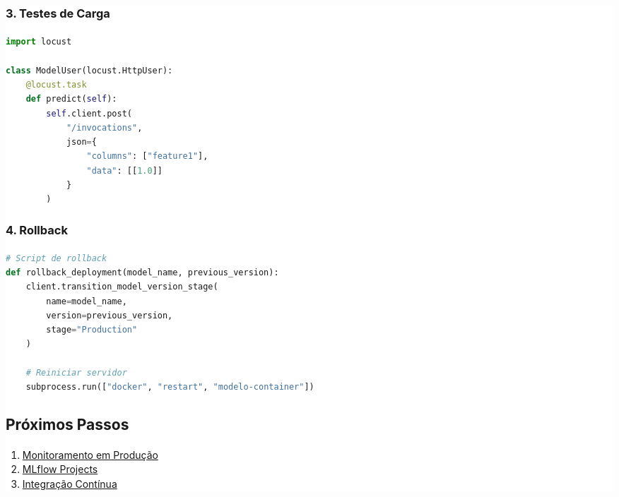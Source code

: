 ### 3. Testes de Carga
```python
import locust

class ModelUser(locust.HttpUser):
    @locust.task
    def predict(self):
        self.client.post(
            "/invocations",
            json={
                "columns": ["feature1"],
                "data": [[1.0]]
            }
        )
```

### 4. Rollback
```python
# Script de rollback
def rollback_deployment(model_name, previous_version):
    client.transition_model_version_stage(
        name=model_name,
        version=previous_version,
        stage="Production"
    )
    
    # Reiniciar servidor
    subprocess.run(["docker", "restart", "modelo-container"])
```

## Próximos Passos

1. [Monitoramento em Produção](../monitoring/README.md)
2. [MLflow Projects](../projects/README.md)
3. [Integração Contínua](../ci_cd/README.md)
